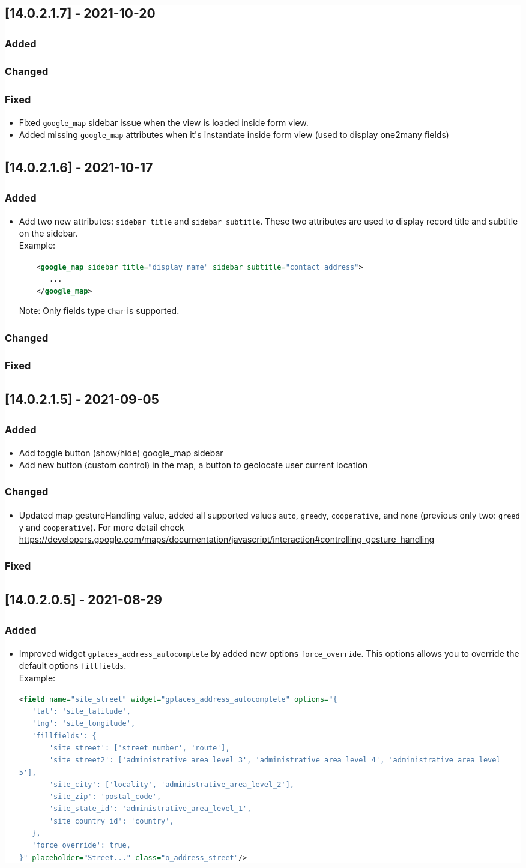 
## [14.0.2.1.7] - 2021-10-20
### Added
### Changed
### Fixed
- Fixed `google_map` sidebar issue when the view is loaded inside form view.
- Added missing `google_map` attributes when it's instantiate inside form view (used to display one2many fields)

## [14.0.2.1.6] - 2021-10-17
### Added
- Add two new attributes: `sidebar_title` and `sidebar_subtitle`. These two attributes are used to display record title and subtitle on the sidebar.    
    Example:
    ```xml
        <google_map sidebar_title="display_name" sidebar_subtitle="contact_address">
           ...
        </google_map>
    ```
  Note: Only fields type `Char` is supported.
### Changed
### Fixed


## [14.0.2.1.5] - 2021-09-05
### Added
- Add toggle button (show/hide) google_map sidebar
- Add new button (custom control) in the map, a button to geolocate user current location
### Changed
- Updated map gestureHandling value, added all supported values `auto`, `greedy`, `cooperative`, and `none` (previous only two: `greedy` and `cooperative`). For more detail check https://developers.google.com/maps/documentation/javascript/interaction#controlling_gesture_handling
### Fixed

## [14.0.2.0.5] - 2021-08-29
### Added
- Improved widget `gplaces_address_autocomplete` by added new options `force_override`. This options allows you to override the default options `fillfields`.    
     Example:
     ```xml
     <field name="site_street" widget="gplaces_address_autocomplete" options="{
        'lat': 'site_latitude',
        'lng': 'site_longitude',
        'fillfields': {
            'site_street': ['street_number', 'route'],
            'site_street2': ['administrative_area_level_3', 'administrative_area_level_4', 'administrative_area_level_5'],
            'site_city': ['locality', 'administrative_area_level_2'],
            'site_zip': 'postal_code',
            'site_state_id': 'administrative_area_level_1',
            'site_country_id': 'country',
        },
        'force_override': true,
    }" placeholder="Street..." class="o_address_street"/>